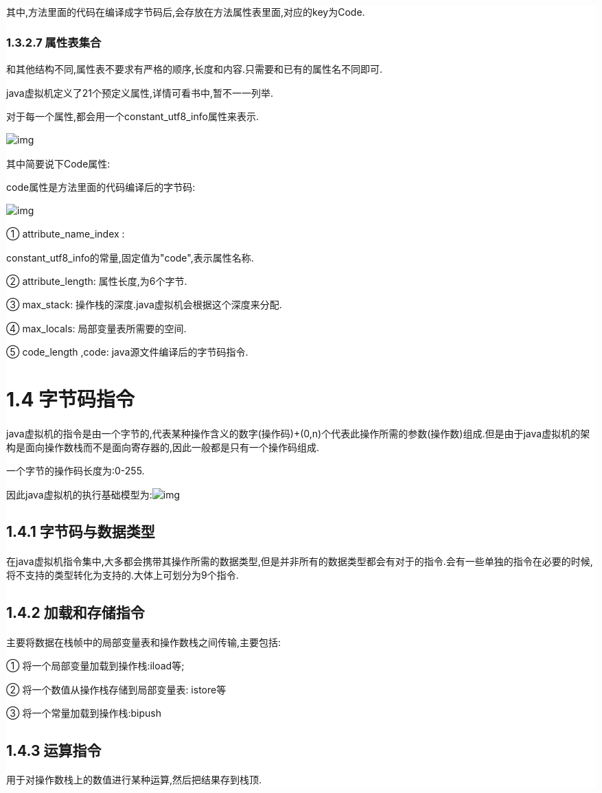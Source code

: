 其中,方法里面的代码在编译成字节码后,会存放在方法属性表里面,对应的key为Code.

### 1.3.2.7 属性表集合

和其他结构不同,属性表不要求有严格的顺序,长度和内容.只需要和已有的属性名不同即可.

java虚拟机定义了21个预定义属性,详情可看书中,暂不一一列举.

对于每一个属性,都会用一个constant_utf8_info属性来表示.

![img](12.png)

其中简要说下Code属性:

code属性是方法里面的代码编译后的字节码:

![img](13.png)

① attribute_name_index :

constant_utf8_info的常量,固定值为"code",表示属性名称.

② attribute_length: 属性长度,为6个字节.

③ max_stack: 操作栈的深度.java虚拟机会根据这个深度来分配.

④ max_locals: 局部变量表所需要的空间.

⑤ code_length ,code: java源文件编译后的字节码指令.

# 1.4 字节码指令

java虚拟机的指令是由一个字节的,代表某种操作含义的数字(操作码)+(0,n)个代表此操作所需的参数(操作数)组成.但是由于java虚拟机的架构是面向操作数栈而不是面向寄存器的,因此一般都是只有一个操作码组成.

一个字节的操作码长度为:0-255.

因此java虚拟机的执行基础模型为:![img](14.png)

## 1.4.1 字节码与数据类型

 在java虚拟机指令集中,大多都会携带其操作所需的数据类型,但是并非所有的数据类型都会有对于的指令.会有一些单独的指令在必要的时候,将不支持的类型转化为支持的.大体上可划分为9个指令.

## 1.4.2 加载和存储指令

主要将数据在栈帧中的局部变量表和操作数栈之间传输,主要包括:

① 将一个局部变量加载到操作栈:iload等;

② 将一个数值从操作栈存储到局部变量表: istore等

③ 将一个常量加载到操作栈:bipush

## 1.4.3 运算指令

用于对操作数栈上的数值进行某种运算,然后把结果存到栈顶.
